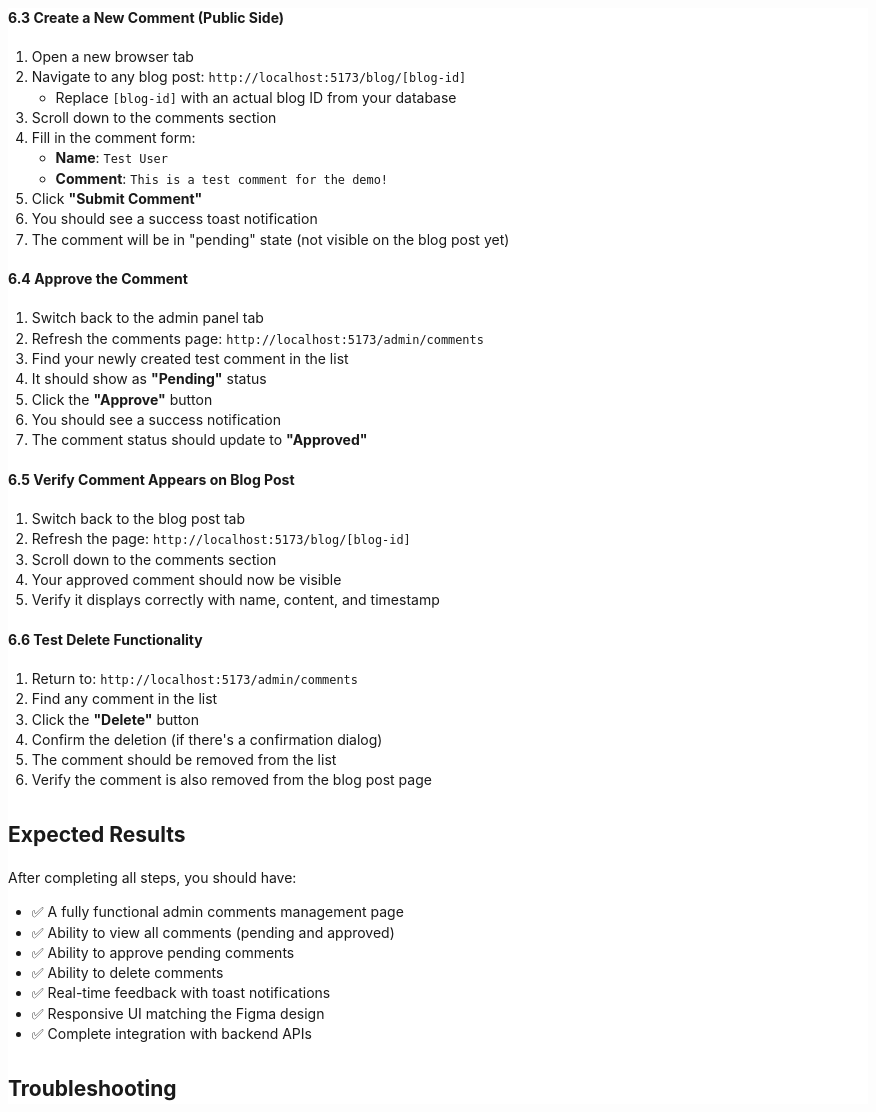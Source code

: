 #### 6.3 Create a New Comment (Public Side)

1. Open a new browser tab
2. Navigate to any blog post: `http://localhost:5173/blog/[blog-id]`
   - Replace `[blog-id]` with an actual blog ID from your database
3. Scroll down to the comments section
4. Fill in the comment form:
   - **Name**: `Test User`
   - **Comment**: `This is a test comment for the demo!`
5. Click **"Submit Comment"**
6. You should see a success toast notification
7. The comment will be in "pending" state (not visible on the blog post yet)

#### 6.4 Approve the Comment

1. Switch back to the admin panel tab
2. Refresh the comments page: `http://localhost:5173/admin/comments`
3. Find your newly created test comment in the list
4. It should show as **"Pending"** status
5. Click the **"Approve"** button
6. You should see a success notification
7. The comment status should update to **"Approved"**

#### 6.5 Verify Comment Appears on Blog Post

1. Switch back to the blog post tab
2. Refresh the page: `http://localhost:5173/blog/[blog-id]`
3. Scroll down to the comments section
4. Your approved comment should now be visible
5. Verify it displays correctly with name, content, and timestamp

#### 6.6 Test Delete Functionality

1. Return to: `http://localhost:5173/admin/comments`
2. Find any comment in the list
3. Click the **"Delete"** button
4. Confirm the deletion (if there's a confirmation dialog)
5. The comment should be removed from the list
6. Verify the comment is also removed from the blog post page

## Expected Results

After completing all steps, you should have:
- ✅ A fully functional admin comments management page
- ✅ Ability to view all comments (pending and approved)
- ✅ Ability to approve pending comments
- ✅ Ability to delete comments
- ✅ Real-time feedback with toast notifications
- ✅ Responsive UI matching the Figma design
- ✅ Complete integration with backend APIs

## Troubleshooting
